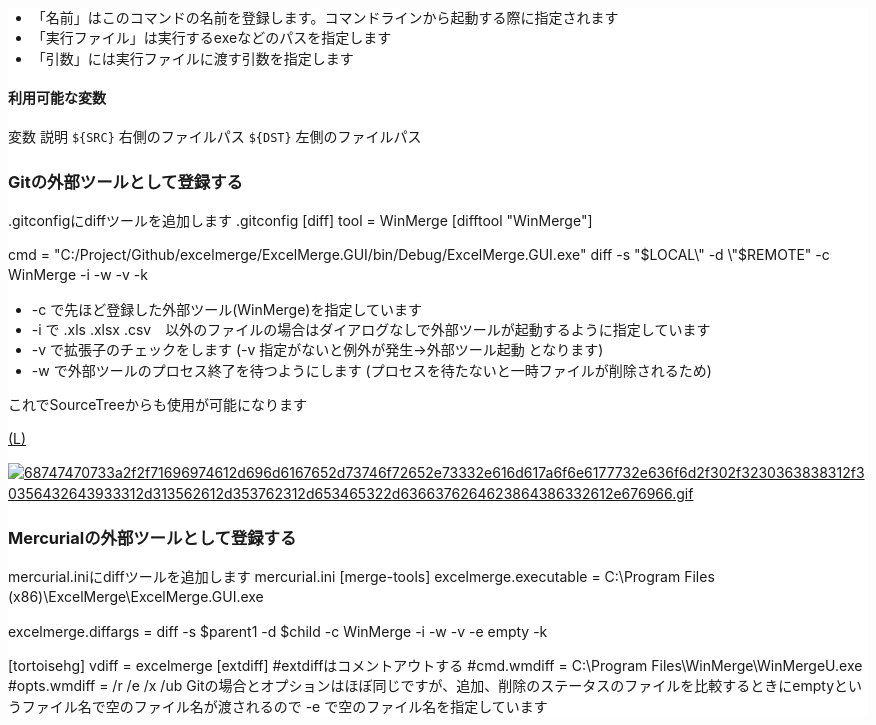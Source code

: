 - 「名前」はこのコマンドの名前を登録します。コマンドラインから起動する際に指定されます
- 「実行ファイル」は実行するexeなどのパスを指定します
- 「引数」には実行ファイルに渡す引数を指定します

#### 利用可能な変数

変数
説明
`${SRC}`
右側のファイルパス
`${DST}`
左側のファイルパス

### Gitの外部ツールとして登録する

.gitconfigにdiffツールを追加します
.gitconfig
[diff]
tool = WinMerge
[difftool "WinMerge"]

cmd = \"C:/Project/Github/excelmerge/ExcelMerge.GUI/bin/Debug/ExcelMerge.GUI.exe\" diff -s \"$LOCAL\" -d \"$REMOTE\" -c WinMerge -i -w -v -k

- -c で先ほど登録した外部ツール(WinMerge)を指定しています
- -i で .xls .xlsx .csv　以外のファイルの場合はダイアログなしで外部ツールが起動するように指定しています
- -v で拡張子のチェックをします (-v 指定がないと例外が発生→外部ツール起動 となります)
- -w で外部ツールのプロセス終了を待つようにします (プロセスを待たないと一時ファイルが削除されるため)

これでSourceTreeからも使用が可能になります

[(L)](https://camo.qiitausercontent.com/a6854b9d290584ca07adf871513a6fe14c42aab2/68747470733a2f2f71696974612d696d6167652d73746f72652e73332e616d617a6f6e6177732e636f6d2f302f3230363838312f30356432643933312d313562612d353762312d653465322d6366376264623864386332612e676966)

[![68747470733a2f2f71696974612d696d6167652d73746f72652e73332e616d617a6f6e6177732e636f6d2f302f3230363838312f30356432643933312d313562612d353762312d653465322d6366376264623864386332612e676966.gif](../_resources/68747470733a2f2f71696974612d696d6167652d73746f72652e73332e616d617a6f6e6177732e636f6d2f302f3230363838312f30356432643933312d313562612d353762312d653465322d6366376264623864386332612e676966.gif)](https://camo.qiitausercontent.com/a6854b9d290584ca07adf871513a6fe14c42aab2/68747470733a2f2f71696974612d696d6167652d73746f72652e73332e616d617a6f6e6177732e636f6d2f302f3230363838312f30356432643933312d313562612d353762312d653465322d6366376264623864386332612e676966)

### Mercurialの外部ツールとして登録する

mercurial.iniにdiffツールを追加します
mercurial.ini
[merge-tools]
excelmerge.executable = C:\Program Files (x86)\ExcelMerge\ExcelMerge.GUI.exe

excelmerge.diffargs = diff -s $parent1 -d $child -c WinMerge -i -w -v -e empty -k

[tortoisehg]
vdiff = excelmerge
[extdiff]
#extdiffはコメントアウトする
#cmd.wmdiff = C:\Program Files\WinMerge\WinMergeU.exe
#opts.wmdiff = /r /e /x /ub
Gitの場合とオプションはほぼ同じですが、追加、削除のステータスのファイルを比較するときにemptyというファイル名で空のファイル名が渡されるので
-e で空のファイル名を指定しています
